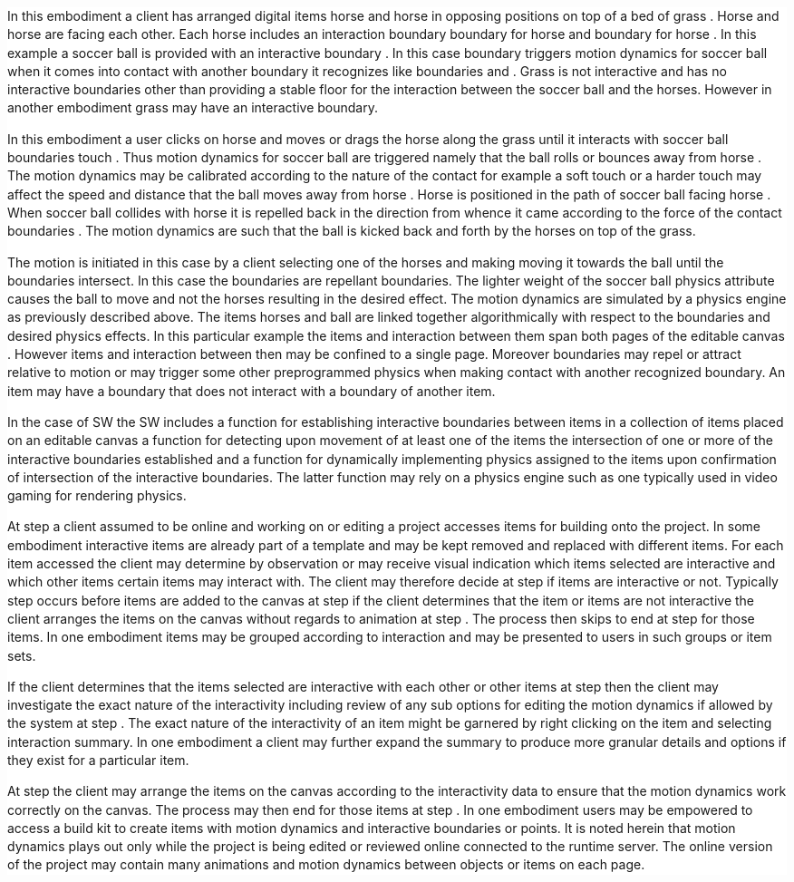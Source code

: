 In this embodiment a client has arranged digital items horse and horse in opposing positions on top of a bed of grass . Horse and horse are facing each other. Each horse includes an interaction boundary boundary for horse and boundary for horse . In this example a soccer ball is provided with an interactive boundary . In this case boundary triggers motion dynamics for soccer ball when it comes into contact with another boundary it recognizes like boundaries and . Grass is not interactive and has no interactive boundaries other than providing a stable floor for the interaction between the soccer ball and the horses. However in another embodiment grass may have an interactive boundary.

In this embodiment a user clicks on horse and moves or drags the horse along the grass until it interacts with soccer ball boundaries touch . Thus motion dynamics for soccer ball are triggered namely that the ball rolls or bounces away from horse . The motion dynamics may be calibrated according to the nature of the contact for example a soft touch or a harder touch may affect the speed and distance that the ball moves away from horse . Horse is positioned in the path of soccer ball facing horse . When soccer ball collides with horse it is repelled back in the direction from whence it came according to the force of the contact boundaries . The motion dynamics are such that the ball is kicked back and forth by the horses on top of the grass.

The motion is initiated in this case by a client selecting one of the horses and making moving it towards the ball until the boundaries intersect. In this case the boundaries are repellant boundaries. The lighter weight of the soccer ball physics attribute causes the ball to move and not the horses resulting in the desired effect. The motion dynamics are simulated by a physics engine as previously described above. The items horses and ball are linked together algorithmically with respect to the boundaries and desired physics effects. In this particular example the items and interaction between them span both pages of the editable canvas . However items and interaction between then may be confined to a single page. Moreover boundaries may repel or attract relative to motion or may trigger some other preprogrammed physics when making contact with another recognized boundary. An item may have a boundary that does not interact with a boundary of another item.

In the case of SW the SW includes a function for establishing interactive boundaries between items in a collection of items placed on an editable canvas a function for detecting upon movement of at least one of the items the intersection of one or more of the interactive boundaries established and a function for dynamically implementing physics assigned to the items upon confirmation of intersection of the interactive boundaries. The latter function may rely on a physics engine such as one typically used in video gaming for rendering physics.

At step a client assumed to be online and working on or editing a project accesses items for building onto the project. In some embodiment interactive items are already part of a template and may be kept removed and replaced with different items. For each item accessed the client may determine by observation or may receive visual indication which items selected are interactive and which other items certain items may interact with. The client may therefore decide at step if items are interactive or not. Typically step occurs before items are added to the canvas at step if the client determines that the item or items are not interactive the client arranges the items on the canvas without regards to animation at step . The process then skips to end at step for those items. In one embodiment items may be grouped according to interaction and may be presented to users in such groups or item sets.

If the client determines that the items selected are interactive with each other or other items at step then the client may investigate the exact nature of the interactivity including review of any sub options for editing the motion dynamics if allowed by the system at step . The exact nature of the interactivity of an item might be garnered by right clicking on the item and selecting interaction summary. In one embodiment a client may further expand the summary to produce more granular details and options if they exist for a particular item.

At step the client may arrange the items on the canvas according to the interactivity data to ensure that the motion dynamics work correctly on the canvas. The process may then end for those items at step . In one embodiment users may be empowered to access a build kit to create items with motion dynamics and interactive boundaries or points. It is noted herein that motion dynamics plays out only while the project is being edited or reviewed online connected to the runtime server. The online version of the project may contain many animations and motion dynamics between objects or items on each page.
